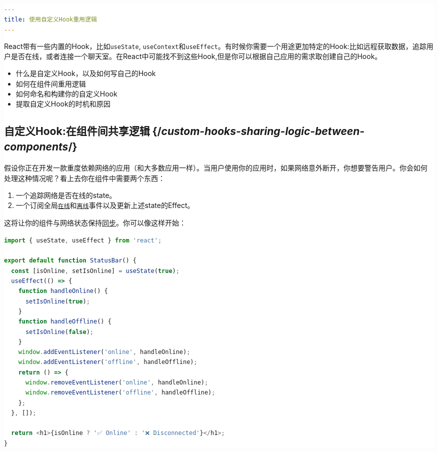 ```yaml
---
title: 使用自定义Hook重用逻辑
---
```


<Intro>

React带有一些内置的Hook，比如`useState`, `useContext`和`useEffect`。有时候你需要一个用途更加特定的Hook:比如远程获取数据，追踪用户是否在线，或者连接一个聊天室。在React中可能找不到这些Hook,但是你可以根据自己应用的需求取创建自己的Hook。

</Intro>

<YouWillLearn>

- 什么是自定义Hook，以及如何写自己的Hook
- 如何在组件间重用逻辑
- 如何命名和构建你的自定义Hook
- 提取自定义Hook的时机和原因

</YouWillLearn>

## 自定义Hook:在组件间共享逻辑 {/*custom-hooks-sharing-logic-between-components*/}

假设你正在开发一款重度依赖网络的应用（和大多数应用一样）。当用户使用你的应用时，如果网络意外断开，你想要警告用户。你会如何处理这种情况呢？看上去你在组件中需要两个东西：

1. 一个追踪网络是否在线的state。
2. 一个订阅全局[`在线`](https://developer.mozilla.org/en-US/docs/Web/API/Window/online_event)和[`离线`](https://developer.mozilla.org/en-US/docs/Web/API/Window/offline_event)事件以及更新上述state的Effect。

这将让你的组件与网络状态保持[同步](/learn/synchronizing-with-effects)。你可以像这样开始：

<Sandpack>

```js
import { useState, useEffect } from 'react';

export default function StatusBar() {
  const [isOnline, setIsOnline] = useState(true);
  useEffect(() => {
    function handleOnline() {
      setIsOnline(true);
    }
    function handleOffline() {
      setIsOnline(false);
    }
    window.addEventListener('online', handleOnline);
    window.addEventListener('offline', handleOffline);
    return () => {
      window.removeEventListener('online', handleOnline);
      window.removeEventListener('offline', handleOffline);
    };
  }, []);

  return <h1>{isOnline ? '✅ Online' : '❌ Disconnected'}</h1>;
}
```
